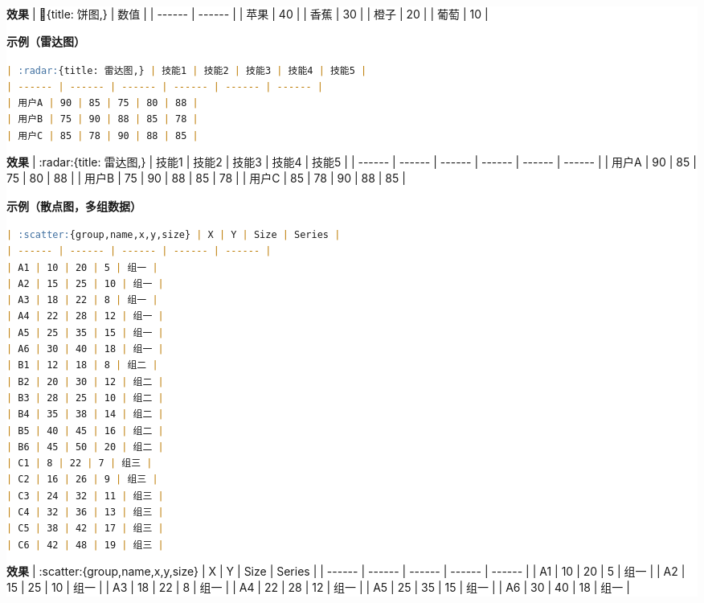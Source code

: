 **效果**
| :pie:{title: 饼图,} | 数值 |
| ------ | ------ |
| 苹果 | 40 |
| 香蕉 | 30 |
| 橙子 | 20 |
| 葡萄 | 10 |

**示例（雷达图）**
```markdown
| :radar:{title: 雷达图,} | 技能1 | 技能2 | 技能3 | 技能4 | 技能5 |
| ------ | ------ | ------ | ------ | ------ | ------ |
| 用户A | 90 | 85 | 75 | 80 | 88 |
| 用户B | 75 | 90 | 88 | 85 | 78 |
| 用户C | 85 | 78 | 90 | 88 | 85 |
```

**效果**
| :radar:{title: 雷达图,} | 技能1 | 技能2 | 技能3 | 技能4 | 技能5 |
| ------ | ------ | ------ | ------ | ------ | ------ |
| 用户A | 90 | 85 | 75 | 80 | 88 |
| 用户B | 75 | 90 | 88 | 85 | 78 |
| 用户C | 85 | 78 | 90 | 88 | 85 |

**示例（散点图，多组数据）**
```markdown
| :scatter:{group,name,x,y,size} | X | Y | Size | Series |
| ------ | ------ | ------ | ------ | ------ |
| A1 | 10 | 20 | 5 | 组一 |
| A2 | 15 | 25 | 10 | 组一 |
| A3 | 18 | 22 | 8 | 组一 |
| A4 | 22 | 28 | 12 | 组一 |
| A5 | 25 | 35 | 15 | 组一 |
| A6 | 30 | 40 | 18 | 组一 |
| B1 | 12 | 18 | 8 | 组二 |
| B2 | 20 | 30 | 12 | 组二 |
| B3 | 28 | 25 | 10 | 组二 |
| B4 | 35 | 38 | 14 | 组二 |
| B5 | 40 | 45 | 16 | 组二 |
| B6 | 45 | 50 | 20 | 组二 |
| C1 | 8 | 22 | 7 | 组三 |
| C2 | 16 | 26 | 9 | 组三 |
| C3 | 24 | 32 | 11 | 组三 |
| C4 | 32 | 36 | 13 | 组三 |
| C5 | 38 | 42 | 17 | 组三 |
| C6 | 42 | 48 | 19 | 组三 |
```

**效果**
| :scatter:{group,name,x,y,size} | X | Y | Size | Series |
| ------ | ------ | ------ | ------ | ------ |
| A1 | 10 | 20 | 5 | 组一 |
| A2 | 15 | 25 | 10 | 组一 |
| A3 | 18 | 22 | 8 | 组一 |
| A4 | 22 | 28 | 12 | 组一 |
| A5 | 25 | 35 | 15 | 组一 |
| A6 | 30 | 40 | 18 | 组一 |